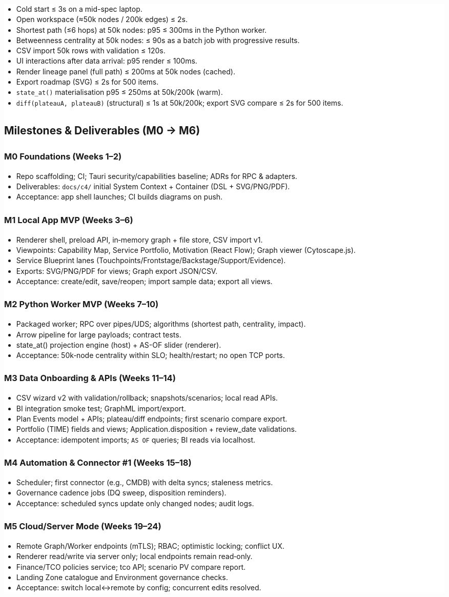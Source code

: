 - Cold start ≤ 3s on a mid-spec laptop.
- Open workspace (≈50k nodes / 200k edges) ≤ 2s.
- Shortest path (≤6 hops) at 50k nodes: p95 ≤ 300ms in the Python worker.
- Betweenness centrality at 50k nodes: ≤ 90s as a batch job with progressive results.
- CSV import 50k rows with validation ≤ 120s.
- UI interactions after data arrival: p95 render ≤ 100ms.
- Render lineage panel (full path) ≤ 200ms at 50k nodes (cached).
- Export roadmap (SVG) ≤ 2s for 500 items.
- `state_at()` materialisation p95 ≤ 250ms at 50k/200k (warm).
- `diff(plateauA, plateauB)` (structural) ≤ 1s at 50k/200k; export SVG compare ≤ 2s for 500 items.

## Milestones & Deliverables (M0 → M6)

### M0 Foundations (Weeks 1–2)

- Repo scaffolding; CI; Tauri security/capabilities baseline; ADRs for RPC & adapters.
- Deliverables: `docs/c4/` initial System Context + Container (DSL + SVG/PNG/PDF).
- Acceptance: app shell launches; CI builds diagrams on push.

### M1 Local App MVP (Weeks 3–6)

- Renderer shell, preload API, in‑memory graph + file store, CSV import v1.
- Viewpoints: Capability Map, Service Portfolio, Motivation (React Flow); Graph viewer
  (Cytoscape.js).
- Service Blueprint lanes (Touchpoints/Frontstage/Backstage/Support/Evidence).
- Exports: SVG/PNG/PDF for views; Graph export JSON/CSV.
- Acceptance: create/edit, save/reopen; import sample data; export all views.

### M2 Python Worker MVP (Weeks 7–10)

- Packaged worker; RPC over pipes/UDS; algorithms (shortest path, centrality, impact).
- Arrow pipeline for large payloads; contract tests.
- state_at() projection engine (host) + AS-OF slider (renderer).
- Acceptance: 50k‑node centrality within SLO; health/restart; no open TCP ports.

### M3 Data Onboarding & APIs (Weeks 11–14)

- CSV wizard v2 with validation/rollback; snapshots/scenarios; local read APIs.
- BI integration smoke test; GraphML import/export.
- Plan Events model + APIs; plateau/diff endpoints; first scenario compare export.
- Portfolio (TIME) fields and views; Application.disposition + review_date validations.
- Acceptance: idempotent imports; `AS OF` queries; BI reads via localhost.

### M4 Automation & Connector \#1 (Weeks 15–18)

- Scheduler; first connector (e.g., CMDB) with delta syncs; staleness metrics.
- Governance cadence jobs (DQ sweep, disposition reminders).
- Acceptance: scheduled syncs update only changed nodes; audit logs.

### M5 Cloud/Server Mode (Weeks 19–24)

- Remote Graph/Worker endpoints (mTLS); RBAC; optimistic locking; conflict UX.
- Renderer read/write via server only; local endpoints remain read‑only.
- Finance/TCO policies service; tco API; scenario PV compare report.
- Landing Zone catalogue and Environment governance checks.
- Acceptance: switch local↔remote by config; concurrent edits resolved.
